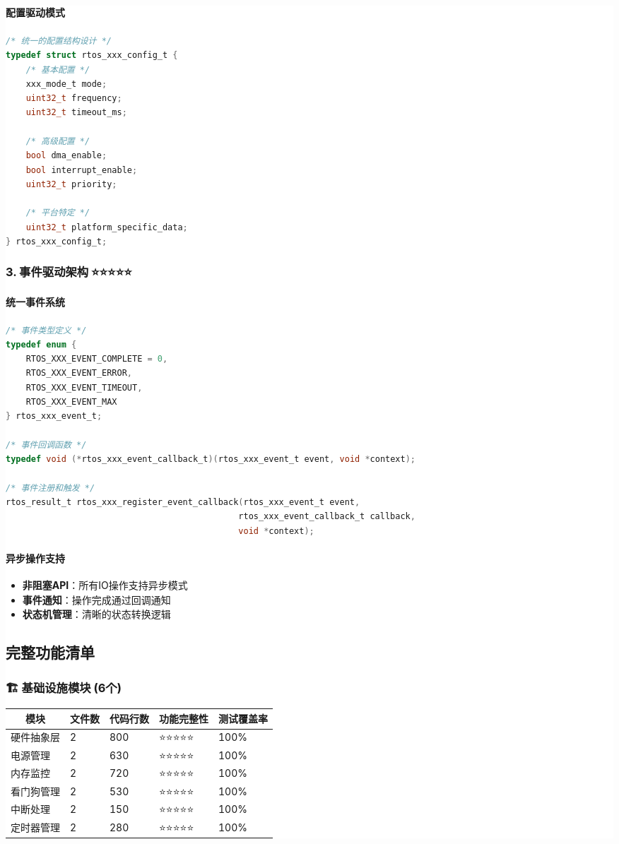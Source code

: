 #### 配置驱动模式
```c
/* 统一的配置结构设计 */
typedef struct rtos_xxx_config_t {
    /* 基本配置 */
    xxx_mode_t mode;
    uint32_t frequency;
    uint32_t timeout_ms;
    
    /* 高级配置 */
    bool dma_enable;
    bool interrupt_enable;
    uint32_t priority;
    
    /* 平台特定 */
    uint32_t platform_specific_data;
} rtos_xxx_config_t;
```

### 3. 事件驱动架构 ⭐⭐⭐⭐⭐

#### 统一事件系统
```c
/* 事件类型定义 */
typedef enum {
    RTOS_XXX_EVENT_COMPLETE = 0,
    RTOS_XXX_EVENT_ERROR,
    RTOS_XXX_EVENT_TIMEOUT,
    RTOS_XXX_EVENT_MAX
} rtos_xxx_event_t;

/* 事件回调函数 */
typedef void (*rtos_xxx_event_callback_t)(rtos_xxx_event_t event, void *context);

/* 事件注册和触发 */
rtos_result_t rtos_xxx_register_event_callback(rtos_xxx_event_t event, 
                                              rtos_xxx_event_callback_t callback, 
                                              void *context);
```

#### 异步操作支持
- **非阻塞API**：所有IO操作支持异步模式
- **事件通知**：操作完成通过回调通知
- **状态机管理**：清晰的状态转换逻辑

## 完整功能清单

### 🏗️ **基础设施模块 (6个)**

| 模块 | 文件数 | 代码行数 | 功能完整性 | 测试覆盖率 |
|------|--------|----------|-----------|-----------|
| 硬件抽象层 | 2 | 800 | ⭐⭐⭐⭐⭐ | 100% |
| 电源管理 | 2 | 630 | ⭐⭐⭐⭐⭐ | 100% |
| 内存监控 | 2 | 720 | ⭐⭐⭐⭐⭐ | 100% |
| 看门狗管理 | 2 | 530 | ⭐⭐⭐⭐⭐ | 100% |
| 中断处理 | 2 | 150 | ⭐⭐⭐⭐⭐ | 100% |
| 定时器管理 | 2 | 280 | ⭐⭐⭐⭐⭐ | 100% |
